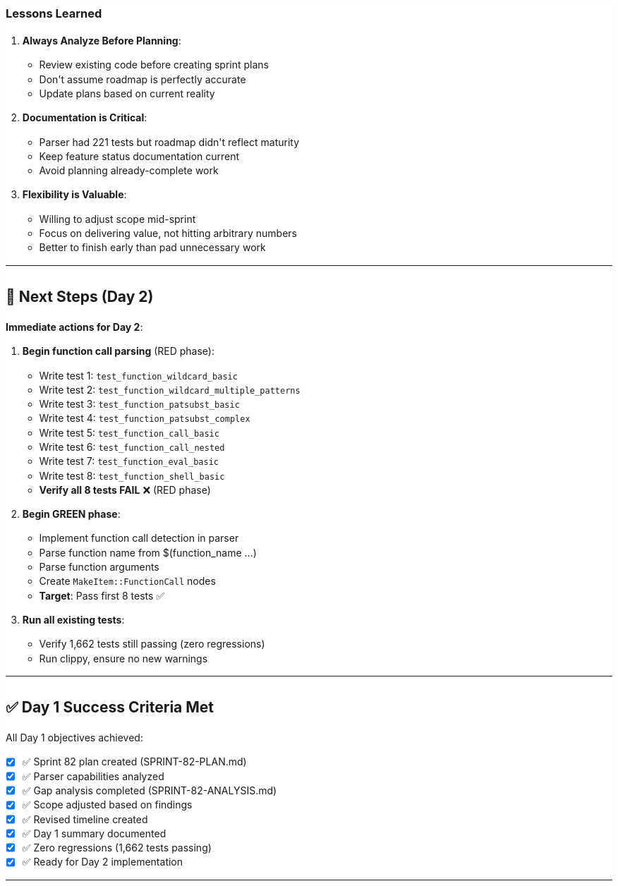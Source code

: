 ### Lessons Learned

1. **Always Analyze Before Planning**:
   - Review existing code before creating sprint plans
   - Don't assume roadmap is perfectly accurate
   - Update plans based on current reality

2. **Documentation is Critical**:
   - Parser had 221 tests but roadmap didn't reflect maturity
   - Keep feature status documentation current
   - Avoid planning already-complete work

3. **Flexibility is Valuable**:
   - Willing to adjust scope mid-sprint
   - Focus on delivering value, not hitting arbitrary numbers
   - Better to finish early than pad unnecessary work

---

## 🚀 Next Steps (Day 2)

**Immediate actions for Day 2**:

1. **Begin function call parsing** (RED phase):
   - Write test 1: `test_function_wildcard_basic`
   - Write test 2: `test_function_wildcard_multiple_patterns`
   - Write test 3: `test_function_patsubst_basic`
   - Write test 4: `test_function_patsubst_complex`
   - Write test 5: `test_function_call_basic`
   - Write test 6: `test_function_call_nested`
   - Write test 7: `test_function_eval_basic`
   - Write test 8: `test_function_shell_basic`
   - **Verify all 8 tests FAIL** ❌ (RED phase)

2. **Begin GREEN phase**:
   - Implement function call detection in parser
   - Parse function name from $(function_name ...)
   - Parse function arguments
   - Create `MakeItem::FunctionCall` nodes
   - **Target**: Pass first 8 tests ✅

3. **Run all existing tests**:
   - Verify 1,662 tests still passing (zero regressions)
   - Run clippy, ensure no new warnings

---

## ✅ Day 1 Success Criteria Met

All Day 1 objectives achieved:

- [x] ✅ Sprint 82 plan created (SPRINT-82-PLAN.md)
- [x] ✅ Parser capabilities analyzed
- [x] ✅ Gap analysis completed (SPRINT-82-ANALYSIS.md)
- [x] ✅ Scope adjusted based on findings
- [x] ✅ Revised timeline created
- [x] ✅ Day 1 summary documented
- [x] ✅ Zero regressions (1,662 tests passing)
- [x] ✅ Ready for Day 2 implementation

---